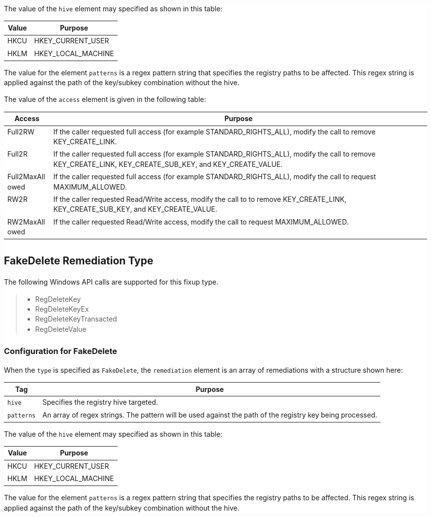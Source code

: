 The value of the `hive` element may specified as shown in this table:

| Value | Purpose |
| ----- | ------- |
| HKCU  | HKEY_CURRENT_USER |
| HKLM  | HKEY_LOCAL_MACHINE |

The value for the element `patterns` is a regex pattern string that specifies the registry paths to be affected.  This regex string is applied against the path of the key/subkey combination without the hive.

The value of the `access` element is given in the following table:

| Access | Purpose |
| ------ | ------- |
| Full2RW | If the caller requested full access (for example STANDARD_RIGHTS_ALL), modify the call to remove KEY_CREATE_LINK. |
| Full2R  | If the caller requested full access (for example STANDARD_RIGHTS_ALL), modify the call to remove KEY_CREATE_LINK, KEY_CREATE_SUB_KEY, and KEY_CREATE_VALUE. |
| Full2MaxAllowed  | If the caller requested full access (for example STANDARD_RIGHTS_ALL), modify the call to request MAXIMUM_ALLOWED.|
| RW2R    | If the caller requested Read/Write access, modify the call to to remove KEY_CREATE_LINK, KEY_CREATE_SUB_KEY, and KEY_CREATE_VALUE. |
| RW2MaxAllowed  | If the caller requested Read/Write access, modify the call to request MAXIMUM_ALLOWED.|

## FakeDelete Remediation Type
The following Windows API calls are supported for this fixup type. 

> * RegDeleteKey
> * RegDeleteKeyEx
> * RegDeleteKeyTransacted
> * RegDeleteValue

### Configuration for FakeDelete
When the `type` is specified as `FakeDelete`, the `remediation` element is an array of remediations with a structure shown here:

| Tag | Purpose |
| --- | ------- |
| `hive` | Specifies the registry hive targeted. |
| `patterns` | An array of regex strings. The pattern will be used against the path of the registry key being processed. |

The value of the `hive` element may specified as shown in this table:

| Value | Purpose |
| ----- | ------- |
| HKCU  | HKEY_CURRENT_USER |
| HKLM  | HKEY_LOCAL_MACHINE |

The value for the element `patterns` is a regex pattern string that specifies the registry paths to be affected.  This regex string is applied against the path of the key/subkey combination without the hive.
